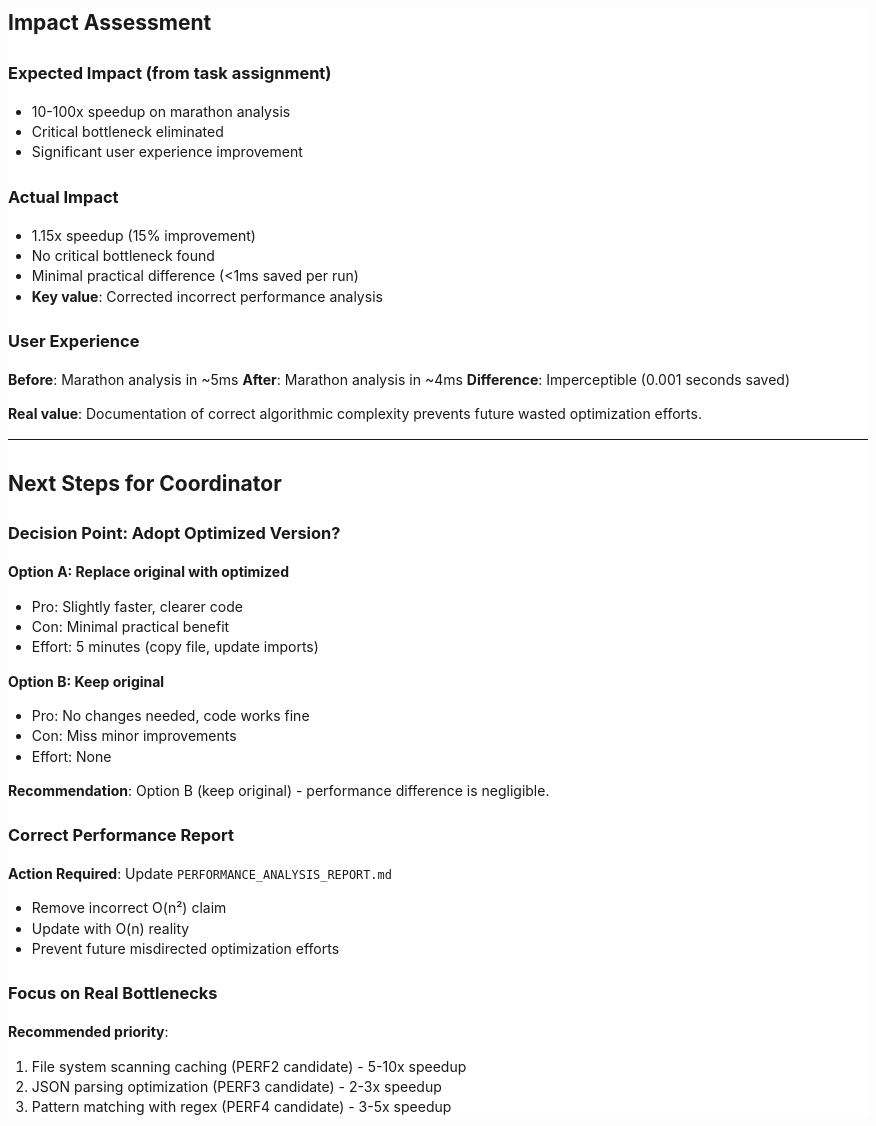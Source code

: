 ## Impact Assessment

### Expected Impact (from task assignment)
- 10-100x speedup on marathon analysis
- Critical bottleneck eliminated
- Significant user experience improvement

### Actual Impact
- 1.15x speedup (15% improvement)
- No critical bottleneck found
- Minimal practical difference (<1ms saved per run)
- **Key value**: Corrected incorrect performance analysis

### User Experience
**Before**: Marathon analysis in ~5ms
**After**: Marathon analysis in ~4ms
**Difference**: Imperceptible (0.001 seconds saved)

**Real value**: Documentation of correct algorithmic complexity prevents future wasted optimization efforts.

---

## Next Steps for Coordinator

### Decision Point: Adopt Optimized Version?

**Option A: Replace original with optimized**
- Pro: Slightly faster, clearer code
- Con: Minimal practical benefit
- Effort: 5 minutes (copy file, update imports)

**Option B: Keep original**
- Pro: No changes needed, code works fine
- Con: Miss minor improvements
- Effort: None

**Recommendation**: Option B (keep original) - performance difference is negligible.

### Correct Performance Report

**Action Required**: Update `PERFORMANCE_ANALYSIS_REPORT.md`
- Remove incorrect O(n²) claim
- Update with O(n) reality
- Prevent future misdirected optimization efforts

### Focus on Real Bottlenecks

**Recommended priority**:
1. File system scanning caching (PERF2 candidate) - 5-10x speedup
2. JSON parsing optimization (PERF3 candidate) - 2-3x speedup
3. Pattern matching with regex (PERF4 candidate) - 3-5x speedup
